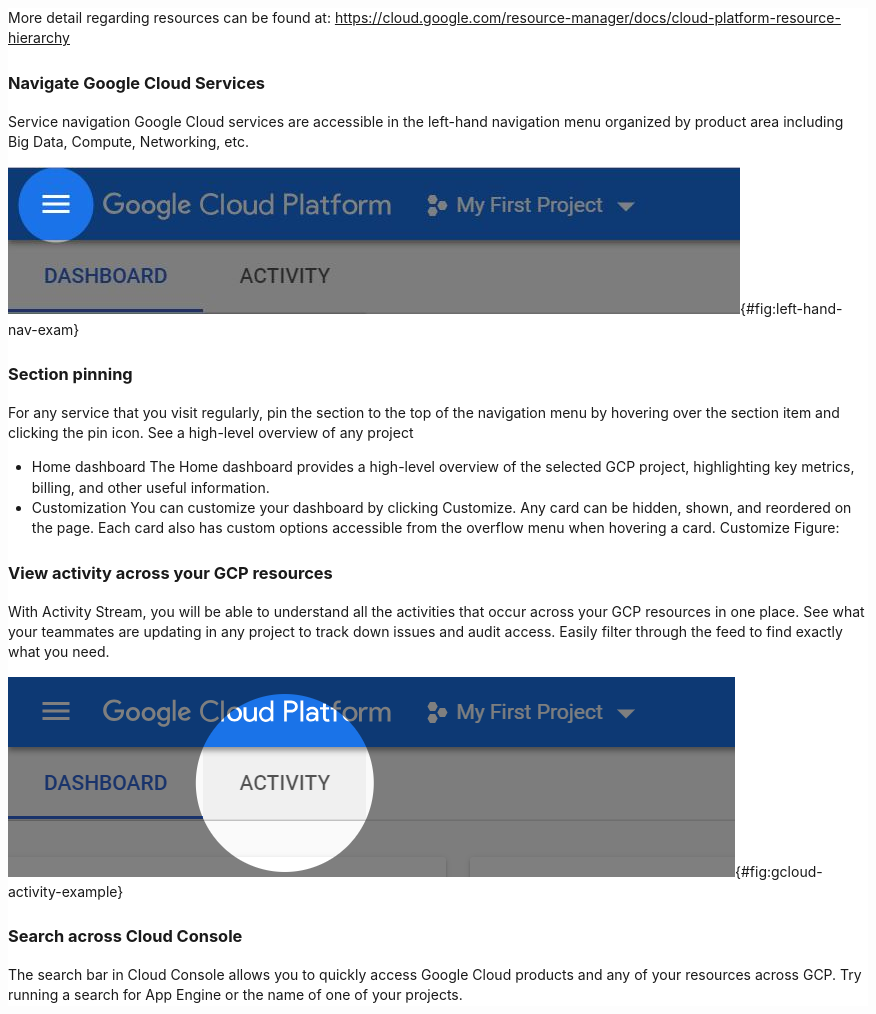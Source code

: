 More detail regarding resources can be found at:
<https://cloud.google.com/resource-manager/docs/cloud-platform-resource-hierarchy>

### Navigate Google Cloud Services
Service navigation
Google Cloud services are accessible in the left-hand navigation menu organized by product area including Big Data, Compute, Networking, etc.

![Left-Hand Navigation Example](images/lefthandnavigation.jpg){#fig:left-hand-nav-exam}

### Section pinning
For any service that you visit regularly, pin the section to the top of the navigation menu by hovering over the section item and clicking the pin icon.
See a high-level overview of any project
* Home dashboard
The Home dashboard provides a high-level overview of the selected GCP project, highlighting key metrics, billing, and other useful information.
* Customization
You can customize your dashboard by clicking Customize. Any card can be hidden, shown, and reordered on the page. Each card also has custom options accessible from the overflow menu when hovering a card.
Customize Figure:
 

### View activity across your GCP resources
With Activity Stream, you will be able to understand all the activities that occur across your GCP resources in one place.
See what your teammates are updating in any project to track down issues and audit access. Easily filter through the feed to find exactly what you need.

![@Activity Example](images/activity.png){#fig:gcloud-activity-example}
 

### Search across Cloud Console
The search bar in Cloud Console allows you to quickly access Google Cloud products and any of your resources across GCP.
Try running a search for App Engine or the name of one of your projects.
